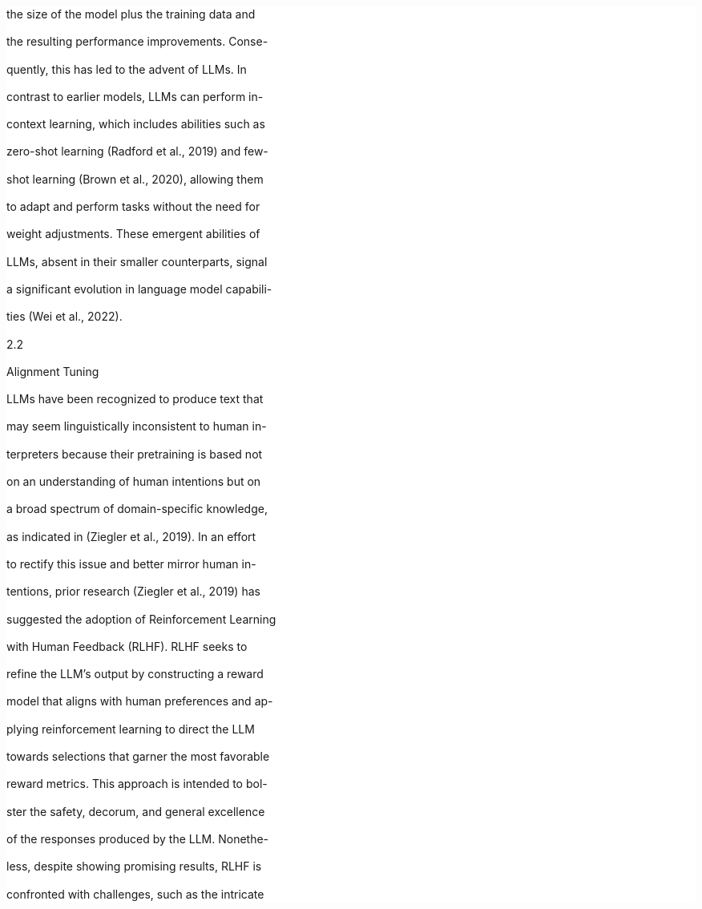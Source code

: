 the size of the model plus the training data and

the resulting performance improvements. Conse-

quently, this has led to the advent of LLMs. In

contrast to earlier models, LLMs can perform in-

context learning, which includes abilities such as

zero-shot learning (Radford et al., 2019) and few-

shot learning (Brown et al., 2020), allowing them

to adapt and perform tasks without the need for

weight adjustments. These emergent abilities of

LLMs, absent in their smaller counterparts, signal

a significant evolution in language model capabili-

ties (Wei et al., 2022).

2.2

Alignment Tuning

LLMs have been recognized to produce text that

may seem linguistically inconsistent to human in-

terpreters because their pretraining is based not

on an understanding of human intentions but on

a broad spectrum of domain-specific knowledge,

as indicated in (Ziegler et al., 2019). In an effort

to rectify this issue and better mirror human in-

tentions, prior research (Ziegler et al., 2019) has

suggested the adoption of Reinforcement Learning

with Human Feedback (RLHF). RLHF seeks to

refine the LLM’s output by constructing a reward

model that aligns with human preferences and ap-

plying reinforcement learning to direct the LLM

towards selections that garner the most favorable

reward metrics. This approach is intended to bol-

ster the safety, decorum, and general excellence

of the responses produced by the LLM. Nonethe-

less, despite showing promising results, RLHF is

confronted with challenges, such as the intricate
